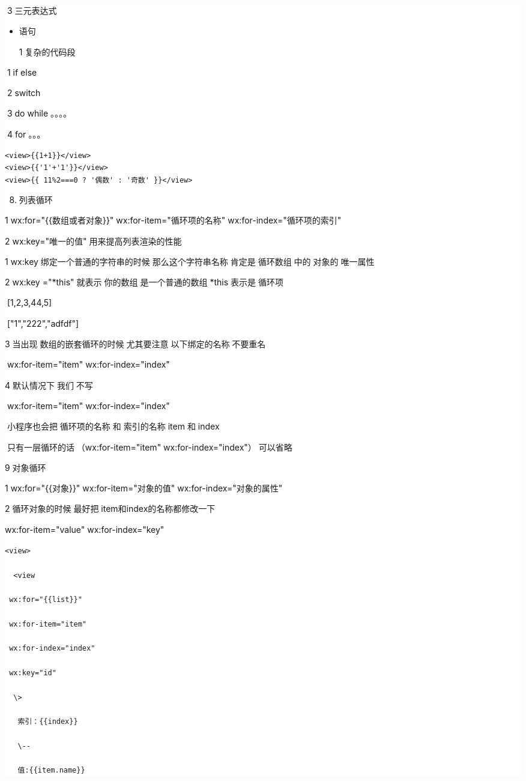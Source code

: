 ​        3 三元表达式 

- 语句

   1 复杂的代码段

​    1 if else

​    2 switch

​    3 do while 。。。。

​    4 for 。。。

```
<view>{{1+1}}</view>
<view>{{'1'+'1'}}</view>
<view>{{ 11%2===0 ? '偶数' : '奇数' }}</view>
```

8. 列表循环

  1 wx:for="{{数组或者对象}}" wx:for-item="循环项的名称" wx:for-index="循环项的索引"

  2 wx:key="唯一的值" 用来提高列表渲染的性能

   1 wx:key 绑定一个普通的字符串的时候 那么这个字符串名称 肯定是 循环数组 中的 对象的 唯一属性

   2 wx:key ="*this" 就表示 你的数组 是一个普通的数组 *this 表示是 循环项 

​    [1,2,3,44,5]

​    ["1","222","adfdf"]

  3 当出现 数组的嵌套循环的时候 尤其要注意 以下绑定的名称 不要重名

​    wx:for-item="item" wx:for-index="index"

  4 默认情况下 我们 不写

​    wx:for-item="item" wx:for-index="index"

​    小程序也会把 循环项的名称 和 索引的名称 item 和 index 

​    只有一层循环的话 （wx:for-item="item" wx:for-index="index"） 可以省略

 9 对象循环

  1 wx:for="{{对象}}" wx:for-item="对象的值" wx:for-index="对象的属性"

  2 循环对象的时候 最好把 item和index的名称都修改一下

   wx:for-item="value" wx:for-index="key"

```
<view>

  <view 

 wx:for="{{list}}"

 wx:for-item="item"

 wx:for-index="index"

 wx:key="id"

  \>

   索引：{{index}}

   \--

   值:{{item.name}}

```